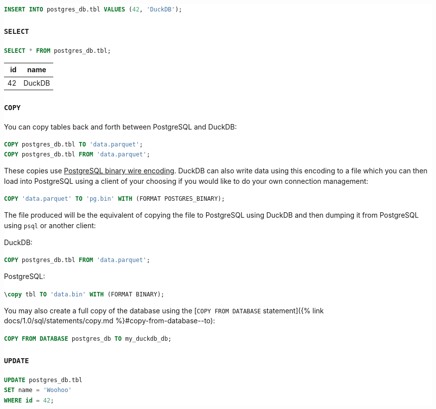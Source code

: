 ```sql
INSERT INTO postgres_db.tbl VALUES (42, 'DuckDB');
```

### `SELECT`

```sql
SELECT * FROM postgres_db.tbl;
```

|   id | name   |
| ---: | ------ |
|   42 | DuckDB |

### `COPY`

You can copy tables back and forth between PostgreSQL and DuckDB:

```sql
COPY postgres_db.tbl TO 'data.parquet';
COPY postgres_db.tbl FROM 'data.parquet';
```

These copies use [PostgreSQL binary wire encoding](https://www.postgresql.org/docs/current/sql-copy.html).
DuckDB can also write data using this encoding to a file which you can then load into PostgreSQL using a client of your choosing if you would like to do your own connection management:

```sql
COPY 'data.parquet' TO 'pg.bin' WITH (FORMAT POSTGRES_BINARY);
```

The file produced will be the equivalent of copying the file to PostgreSQL using DuckDB and then dumping it from PostgreSQL using `psql` or another client:

DuckDB:

```sql
COPY postgres_db.tbl FROM 'data.parquet';
```

PostgreSQL:

```sql
\copy tbl TO 'data.bin' WITH (FORMAT BINARY);
```

You may also create a full copy of the database using the [`COPY FROM DATABASE` statement]({% link docs/1.0/sql/statements/copy.md %}#copy-from-database--to):

```sql
COPY FROM DATABASE postgres_db TO my_duckdb_db;
```

### `UPDATE`

```sql
UPDATE postgres_db.tbl
SET name = 'Woohoo'
WHERE id = 42;
```
